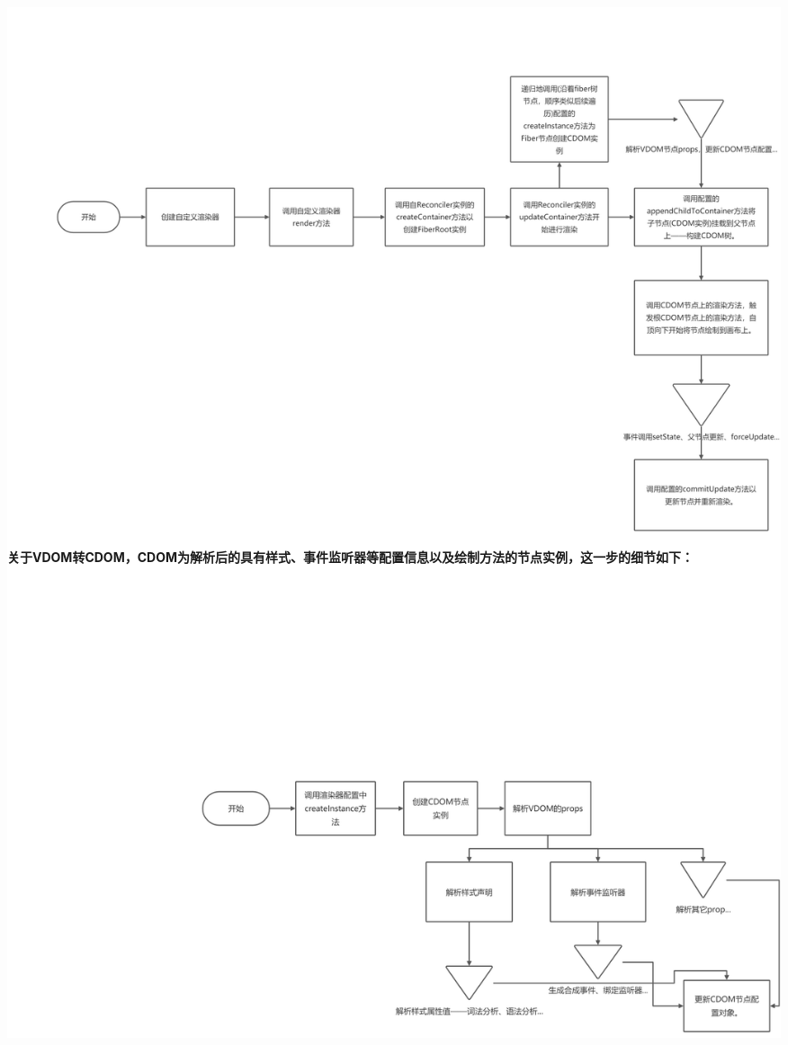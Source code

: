 ![custom_renderer-core_progress.jpg](custom_renderer-core_progress.jpg)

**关于VDOM转CDOM，CDOM为解析后的具有样式、事件监听器等配置信息以及绘制方法的节点实例，这一步的细节如下：**

![cdom_core_progress.jpg](cdom_core_progress.jpg)
<a name="HRSaO"></a>
